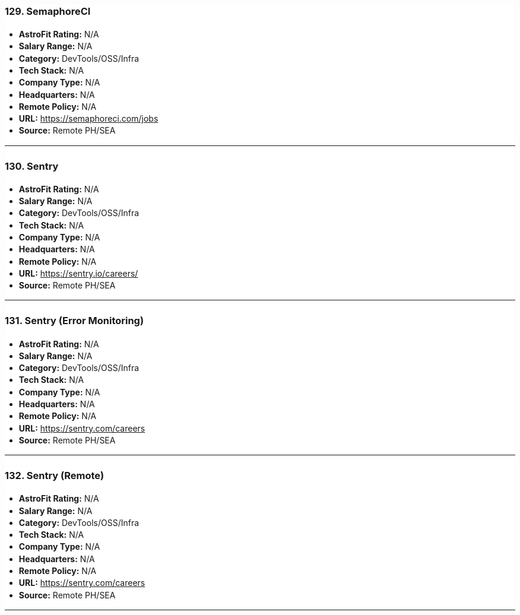 
### 129. SemaphoreCI

- **AstroFit Rating:** N/A
- **Salary Range:** N/A
- **Category:** DevTools/OSS/Infra
- **Tech Stack:** N/A
- **Company Type:** N/A
- **Headquarters:** N/A
- **Remote Policy:** N/A
- **URL:** https://semaphoreci.com/jobs
- **Source:** Remote PH/SEA

---

### 130. Sentry

- **AstroFit Rating:** N/A
- **Salary Range:** N/A
- **Category:** DevTools/OSS/Infra
- **Tech Stack:** N/A
- **Company Type:** N/A
- **Headquarters:** N/A
- **Remote Policy:** N/A
- **URL:** https://sentry.io/careers/
- **Source:** Remote PH/SEA

---

### 131. Sentry (Error Monitoring)

- **AstroFit Rating:** N/A
- **Salary Range:** N/A
- **Category:** DevTools/OSS/Infra
- **Tech Stack:** N/A
- **Company Type:** N/A
- **Headquarters:** N/A
- **Remote Policy:** N/A
- **URL:** https://sentry.com/careers
- **Source:** Remote PH/SEA

---

### 132. Sentry (Remote)

- **AstroFit Rating:** N/A
- **Salary Range:** N/A
- **Category:** DevTools/OSS/Infra
- **Tech Stack:** N/A
- **Company Type:** N/A
- **Headquarters:** N/A
- **Remote Policy:** N/A
- **URL:** https://sentry.com/careers
- **Source:** Remote PH/SEA

---